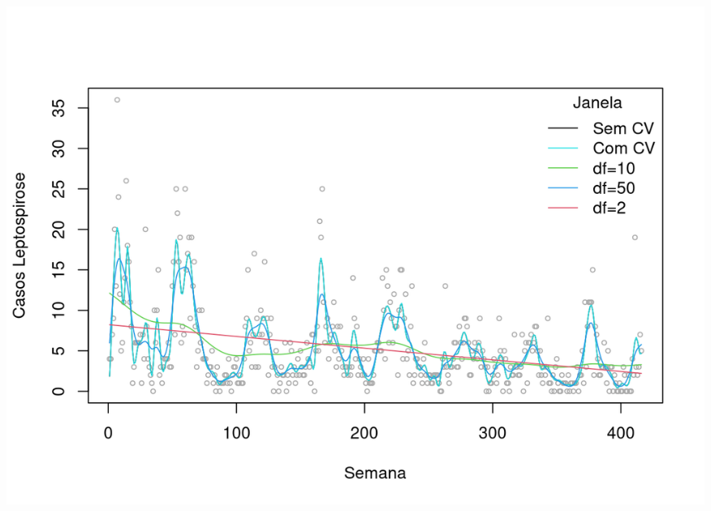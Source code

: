 <img src="ecologico_book_files/figure-html/unnamed-chunk-65-1.png" width="100%" style="display: block; margin: auto;" />

































